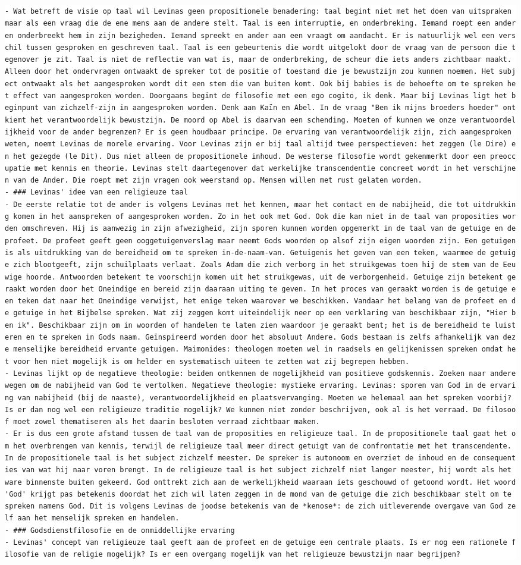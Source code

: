 	- Wat betreft de visie op taal wil Levinas geen propositionele benadering: taal begint niet met het doen van uitspraken maar als een vraag die de ene mens aan de andere stelt. Taal is een interruptie, en onderbreking. Iemand roept een ander en onderbreekt hem in zijn bezigheden. Iemand spreekt en ander aan een vraagt om aandacht. Er is natuurlijk wel een verschil tussen gesproken en geschreven taal. Taal is een gebeurtenis die wordt uitgelokt door de vraag van de persoon die tegenover je zit. Taal is niet de reflectie van wat is, maar de onderbreking, de scheur die iets anders zichtbaar maakt. Alleen door het ondervragen ontwaakt de spreker tot de positie of toestand die je bewustzijn zou kunnen noemen. Het subject ontwaakt als het aangesproken wordt dit een stem die van buiten komt. Ook bij babies is de behoefte om te spreken het effect van aangesproken worden. Doorgaans begint de filosofie met een ego cogito, ik denk. Maar bij Levinas ligt het beginpunt van zichzelf-zijn in aangesproken worden. Denk aan Kaïn en Abel. In de vraag "Ben ik mijns broeders hoeder" ontkiemt het verantwoordelijk bewustzijn. De moord op Abel is daarvan een schending. Moeten of kunnen we onze verantwoordelijkheid voor de ander begrenzen? Er is geen houdbaar principe. De ervaring van verantwoordelijk zijn, zich aangesproken weten, noemt Levinas de morele ervaring. Voor Levinas zijn er bij taal altijd twee perspectieven: het zeggen (le Dire) en het gezegde (le Dit). Dus niet alleen de propositionele inhoud. De westerse filosofie wordt gekenmerkt door een preoccupatie met kennis en theorie. Levinas stelt daartegenover dat werkelijke transcendentie concreet wordt in het verschijnen van de Ander. Die roept met zijn vragen ook weerstand op. Mensen willen met rust gelaten worden. 
	- ### Levinas' idee van een religieuze taal
	- De eerste relatie tot de ander is volgens Levinas met het kennen, maar het contact en de nabijheid, die tot uitdrukking komen in het aanspreken of aangesproken worden. Zo in het ook met God. Ook die kan niet in de taal van proposities worden omschreven. Hij is aanwezig in zijn afwezigheid, zijn sporen kunnen worden opgemerkt in de taal van de getuige en de profeet. De profeet geeft geen ooggetuigenverslag maar neemt Gods woorden op alsof zijn eigen woorden zijn. Een getuigenis als uitdrukking van de bereidheid om te spreken in-de-naam-van. Getuigenis het geven van een teken, waarmee de getuige zich blootgeeft, zijn schuilplaats verlaat. Zoals Adam die zich verborg in het struikgewas toen hij de stem van de Eeuwige hoorde. Antwoorden betekent te voorschijn komen uit het struikgewas, uit de verborgenheid. Getuige zijn betekent geraakt worden door het Oneindige en bereid zijn daaraan uiting te geven. In het proces van geraakt worden is de getuige een teken dat naar het Oneindige verwijst, het enige teken waarover we beschikken. Vandaar het belang van de profeet en de getuige in het Bijbelse spreken. Wat zij zeggen komt uiteindelijk neer op een verklaring van beschikbaar zijn, "Hier ben ik". Beschikbaar zijn om in woorden of handelen te laten zien waardoor je geraakt bent; het is de bereidheid te luisteren en te spreken in Gods naam. Geïnspireerd worden door het absoluut Andere. Gods bestaan is zelfs afhankelijk van deze menselijke bereidheid ervante getuigen. Maimonides: theologen moeten wel in raadsels en gelijkenissen spreken omdat het voor hen niet mogelijk is om helder en systematisch uiteen te zetten wat zij begrepen hebben.
	- Levinas lijkt op de negatieve theologie: beiden ontkennen de mogelijkheid van positieve godskennis. Zoeken naar andere wegen om de nabijheid van God te vertolken. Negatieve theologie: mystieke ervaring. Levinas: sporen van God in de ervaring van nabijheid (bij de naaste), verantwoordelijkheid en plaatsvervanging. Moeten we helemaal aan het spreken voorbij? Is er dan nog wel een religieuze traditie mogelijk? We kunnen niet zonder beschrijven, ook al is het verraad. De filosoof moet zowel thematiseren als het daarin besloten verraad zichtbaar maken. 
	- Er is dus een grote afstand tussen de taal van de proposities en religieuze taal. In de propositionele taal gaat het om het overbrengen van kennis, terwijl de religieuze taal meer direct getuigt van de confrontatie met het transcendente. In de propositionele taal is het subject zichzelf meester. De spreker is autonoom en overziet de inhoud en de consequenties van wat hij naar voren brengt. In de religieuze taal is het subject zichzelf niet langer meester, hij wordt als het ware binnenste buiten gekeerd. God onttrekt zich aan de werkelijkheid waaraan iets geschouwd of getoond wordt. Het woord 'God' krijgt pas betekenis doordat het zich wil laten zeggen in de mond van de getuige die zich beschikbaar stelt om te spreken namens God. Dit is volgens Levinas de joodse betekenis van de *kenose*: de zich uitleverende overgave van God zelf aan het menselijk spreken en handelen.
	- ### Godsdienstfilosofie en de onmiddellijke ervaring
	- Levinas' concept van religieuze taal geeft aan de profeet en de getuige een centrale plaats. Is er nog een rationele filosofie van de religie mogelijk? Is er een overgang mogelijk van het religieuze bewustzijn naar begrijpen? 